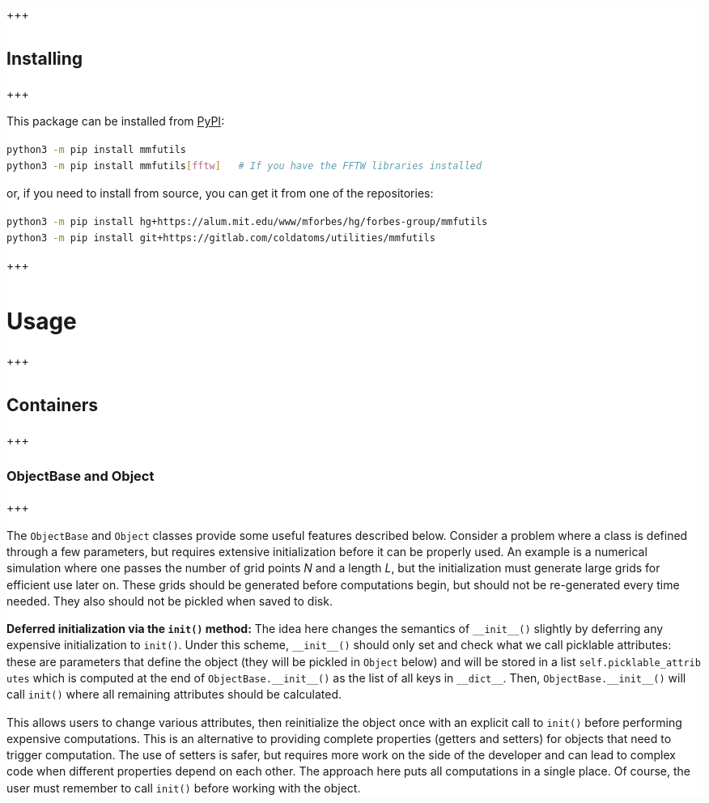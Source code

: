 [py3.9 badge]: <https://img.shields.io/github/actions/workflow/status/forbes-group/mmfutils/python_3.9.yaml?label=3.9&logo=GitHub>
[py3.10 badge]: <https://img.shields.io/github/actions/workflow/status/forbes-group/mmfutils/python_3.10.yaml?label=3.10&logo=GitHub>
[py3.11 badge]: <https://img.shields.io/github/actions/workflow/status/forbes-group/mmfutils/python_3.11.yaml?label=3.11&logo=GitHub>
[py3.12 badge]: <https://img.shields.io/github/actions/workflow/status/forbes-group/mmfutils/python_3.12.yaml?label=3.12&logo=GitHub>
[py3.13 badge]: <https://img.shields.io/github/actions/workflow/status/forbes-group/mmfutils/python_3.13.yaml?label=3.13&logo=GitHub>

[py3.9 workflow]: <https://github.com/forbes-group/mmfutils/actions/workflows/python_3.9.yaml>
[py3.10 workflow]: <https://github.com/forbes-group/mmfutils/actions/workflows/python_3.10.yaml>
[py3.11 workflow]: <https://github.com/forbes-group/mmfutils/actions/workflows/python_3.11.yaml>
[py3.12 workflow]: <https://github.com/forbes-group/mmfutils/actions/workflows/python_3.12.yaml>
[py3.13 workflow]: <https://github.com/forbes-group/mmfutils/actions/workflows/python_3.13.yaml>

+++

## Installing

+++

This package can be installed from [PyPI](https://pypi.org/project/mmfutils/):

```bash
python3 -m pip install mmfutils
python3 -m pip install mmfutils[fftw]   # If you have the FFTW libraries installed
```

or, if you need to install from source, you can get it from one of the repositories:

```bash
python3 -m pip install hg+https://alum.mit.edu/www/mforbes/hg/forbes-group/mmfutils
python3 -m pip install git+https://gitlab.com/coldatoms/utilities/mmfutils
```

+++

# Usage

+++

## Containers

+++

### ObjectBase and Object

+++

The `ObjectBase` and `Object` classes provide some useful features described below. Consider a problem where a class is defined through a few parameters, but requires extensive initialization before it can be properly used.  An example is a numerical simulation where one passes the number of grid points $N$ and a length $L$, but the initialization must generate large grids for efficient use later on.  These grids should be generated before computations begin, but should not be re-generated every time needed.  They also should not be pickled when saved to disk.

**Deferred initialization via the `init()` method:** The idea here changes the semantics of `__init__()` slightly by deferring any expensive initialization to `init()`.  Under this scheme, `__init__()` should only set and check what we call picklable attributes: these are parameters that define the object (they will be pickled in `Object` below) and will be stored in a list `self.picklable_attributes` which is computed at the end of `ObjectBase.__init__()` as the list of all keys in `__dict__`.  Then, `ObjectBase.__init__()` will call `init()` where all remaining attributes should be calculated.

This allows users to change various attributes, then reinitialize the object once with an explicit call to `init()` before performing expensive computations.  This is an alternative to providing complete properties (getters and setters) for objects that need to trigger computation.  The use of setters is safer, but requires more work on the side of the developer and can lead to complex code when different properties depend on each other.  The approach here puts all computations in a single place.  Of course, the user must remember to call `init()` before working with the object.
